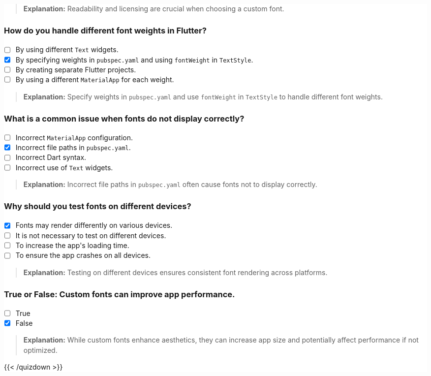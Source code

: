 > **Explanation:** Readability and licensing are crucial when choosing a custom font.

### How do you handle different font weights in Flutter?

- [ ] By using different `Text` widgets.
- [x] By specifying weights in `pubspec.yaml` and using `fontWeight` in `TextStyle`.
- [ ] By creating separate Flutter projects.
- [ ] By using a different `MaterialApp` for each weight.

> **Explanation:** Specify weights in `pubspec.yaml` and use `fontWeight` in `TextStyle` to handle different font weights.

### What is a common issue when fonts do not display correctly?

- [ ] Incorrect `MaterialApp` configuration.
- [x] Incorrect file paths in `pubspec.yaml`.
- [ ] Incorrect Dart syntax.
- [ ] Incorrect use of `Text` widgets.

> **Explanation:** Incorrect file paths in `pubspec.yaml` often cause fonts not to display correctly.

### Why should you test fonts on different devices?

- [x] Fonts may render differently on various devices.
- [ ] It is not necessary to test on different devices.
- [ ] To increase the app's loading time.
- [ ] To ensure the app crashes on all devices.

> **Explanation:** Testing on different devices ensures consistent font rendering across platforms.

### True or False: Custom fonts can improve app performance.

- [ ] True
- [x] False

> **Explanation:** While custom fonts enhance aesthetics, they can increase app size and potentially affect performance if not optimized.

{{< /quizdown >}}
